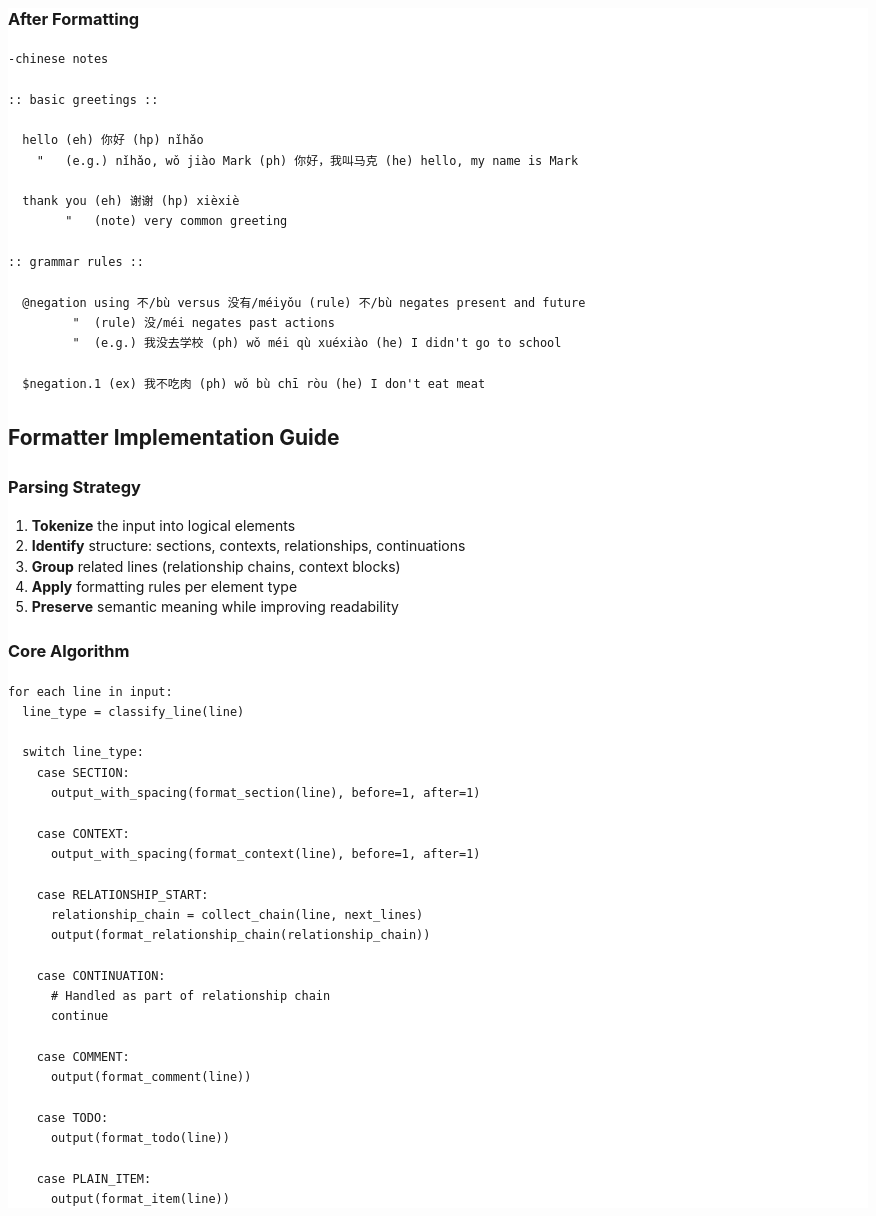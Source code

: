 ### After Formatting

```n4l
-chinese notes

:: basic greetings ::

  hello (eh) 你好 (hp) nǐhǎo
    "   (e.g.) nǐhǎo, wǒ jiào Mark (ph) 你好，我叫马克 (he) hello, my name is Mark

  thank you (eh) 谢谢 (hp) xièxiè
        "   (note) very common greeting

:: grammar rules ::

  @negation using 不/bù versus 没有/méiyǒu (rule) 不/bù negates present and future
         "  (rule) 没/méi negates past actions
         "  (e.g.) 我没去学校 (ph) wǒ méi qù xuéxiào (he) I didn't go to school

  $negation.1 (ex) 我不吃肉 (ph) wǒ bù chī ròu (he) I don't eat meat
```

## Formatter Implementation Guide

### Parsing Strategy

1. **Tokenize** the input into logical elements
2. **Identify** structure: sections, contexts, relationships, continuations
3. **Group** related lines (relationship chains, context blocks)
4. **Apply** formatting rules per element type
5. **Preserve** semantic meaning while improving readability

### Core Algorithm

```pseudo
for each line in input:
  line_type = classify_line(line)

  switch line_type:
    case SECTION:
      output_with_spacing(format_section(line), before=1, after=1)

    case CONTEXT:
      output_with_spacing(format_context(line), before=1, after=1)

    case RELATIONSHIP_START:
      relationship_chain = collect_chain(line, next_lines)
      output(format_relationship_chain(relationship_chain))

    case CONTINUATION:
      # Handled as part of relationship chain
      continue

    case COMMENT:
      output(format_comment(line))

    case TODO:
      output(format_todo(line))

    case PLAIN_ITEM:
      output(format_item(line))
```
